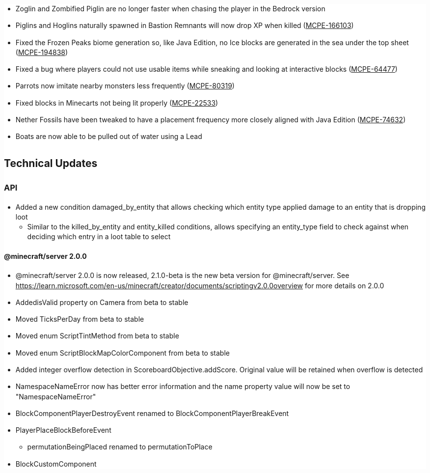 - Zoglin and Zombified Piglin are no longer faster when chasing the player in the Bedrock version

- Piglins and Hoglins naturally spawned in Bastion Remnants will now drop XP when killed ([MCPE-166103](https://bugs.mojang.com/browse/MCPE-166103))

- Fixed the Frozen Peaks biome generation so, like Java Edition, no Ice blocks are generated in the sea under the top sheet ([MCPE-194838](https://bugs.mojang.com/browse/MCPE-194838))

- Fixed a bug where players could not use usable items while sneaking and looking at interactive blocks ([MCPE-64477](https://bugs.mojang.com/browse/MCPE-64477))

- Parrots now imitate nearby monsters less frequently ([MCPE-80319](https://bugs.mojang.com/browse/MCPE-80319))

- Fixed blocks in Minecarts not being lit properly ([MCPE-22533](https://bugs.mojang.com/browse/MCPE-22533))

- Nether Fossils have been tweaked to have a placement frequency more closely aligned with Java Edition ([MCPE-74632](https://bugs.mojang.com/browse/MCPE-74632))

- Boats are now able to be pulled out of water using a Lead

## Technical Updates

### API

- Added a new condition damaged_by_entity that allows checking which entity type applied damage to an entity that is dropping loot
  - Similar to the killed_by_entity and entity_killed conditions, allows specifying an entity_type field to check against when deciding which entry in a loot table to select

#### @minecraft/server 2.0.0

- @minecraft/server 2.0.0 is now released, 2.1.0-beta is the new beta version for @minecraft/server. See https://learn.microsoft.com/en-us/minecraft/creator/documents/scriptingv2.0.0overview for more details on 2.0.0

- AddedisValid property on Camera from beta to stable

- Moved TicksPerDay from beta to stable

- Moved enum ScriptTintMethod from beta to stable

- Moved enum ScriptBlockMapColorComponent from beta to stable

- Added integer overflow detection in ScoreboardObjective.addScore. Original value will be retained when overflow is detected

- NamespaceNameError now has better error information and the name property value will now be set to "NamespaceNameError"

- BlockComponentPlayerDestroyEvent renamed to BlockComponentPlayerBreakEvent

- PlayerPlaceBlockBeforeEvent

  - permutationBeingPlaced renamed to permutationToPlace

- BlockCustomComponent
